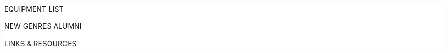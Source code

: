 
<div class="container">
  <div class="row">
    <div class="col-md-4">
      <div class="threePic">
        <p>EQUIPMENT LIST</p>
      </div>
    </div>
    <div class="col-md-4">
      <div class="threePic">
        <p>NEW GENRES ALUMNI</p>
      </div> 
    </div>
    <div class="col-md-4">
      <div class="threePic">
        <P>LINKS & RESOURCES</P>
      </div>
    </div>
  </div>
</div>

